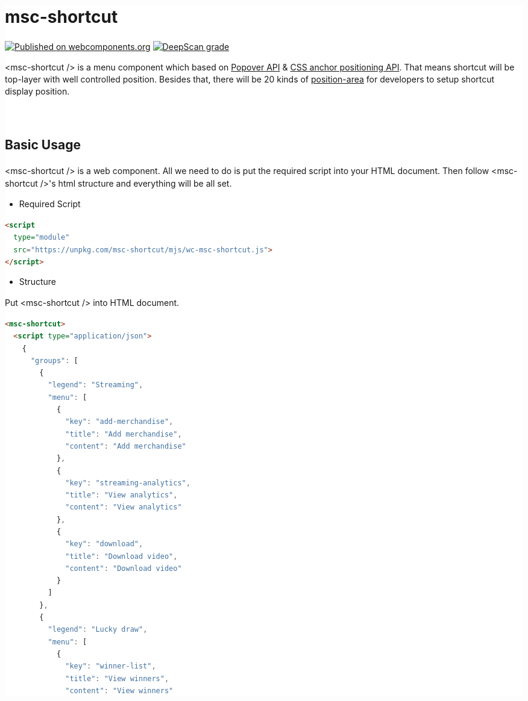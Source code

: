 # msc-shortcut

[![Published on webcomponents.org](https://img.shields.io/badge/webcomponents.org-published-blue.svg)](https://www.webcomponents.org/element/msc-shortcut) [![DeepScan grade](https://deepscan.io/api/teams/16372/projects/29392/branches/944454/badge/grade.svg)](https://deepscan.io/dashboard#view=project&tid=16372&pid=29392&bid=944454)

&lt;msc-shortcut /> is a menu component which based on [Popover API](https://developer.mozilla.org/en-US/docs/Web/API/Popover_API) & [CSS anchor positioning API](https://developer.chrome.com/docs/css-ui/anchor-positioning-api). That means shortcut will be top-layer with well controlled position. Besides that, there will be 20 kinds of [position-area](https://chrome.dev/anchor-tool/) for developers to setup shortcut display position.

![<msc-shortcut />](https://blog.lalacube.com/mei/img/preview/msc-shortcut.png)

## Basic Usage

&lt;msc-shortcut /> is a web component. All we need to do is put the required script into your HTML document. Then follow &lt;msc-shortcut />'s html structure and everything will be all set.

- Required Script

```html
<script 
  type="module"
  src="https://unpkg.com/msc-shortcut/mjs/wc-msc-shortcut.js">
</script>
```

- Structure

Put &lt;msc-shortcut /> into HTML document.

```html
<msc-shortcut>
  <script type="application/json">
    {
      "groups": [
        {
          "legend": "Streaming",
          "menu": [
            {
              "key": "add-merchandise",
              "title": "Add merchandise",
              "content": "Add merchandise"
            },
            {
              "key": "streaming-analytics",
              "title": "View analytics",
              "content": "View analytics"
            },
            {
              "key": "download",
              "title": "Download video",
              "content": "Download video"
            }
          ]
        },
        {
          "legend": "Lucky draw",
          "menu": [
            {
              "key": "winner-list",
              "title": "View winners",
              "content": "View winners"
```